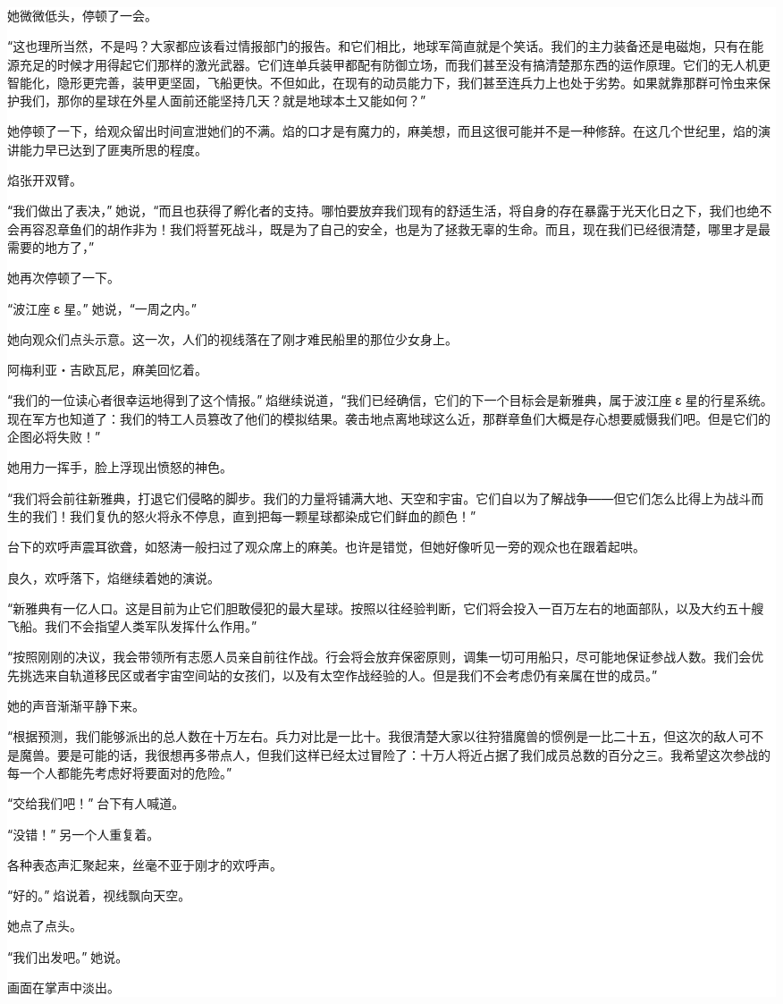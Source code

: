 她微微低头，停顿了一会。

“这也理所当然，不是吗？大家都应该看过情报部门的报告。和它们相比，地球军简直就是个笑话。我们的主力装备还是电磁炮，只有在能源充足的时候才用得起它们那样的激光武器。它们连单兵装甲都配有防御立场，而我们甚至没有搞清楚那东西的运作原理。它们的无人机更智能化，隐形更完善，装甲更坚固，飞船更快。不但如此，在现有的动员能力下，我们甚至连兵力上也处于劣势。如果就靠那群可怜虫来保护我们，那你的星球在外星人面前还能坚持几天？就是地球本土又能如何？”

她停顿了一下，给观众留出时间宣泄她们的不满。焰的口才是有魔力的，麻美想，而且这很可能并不是一种修辞。在这几个世纪里，焰的演讲能力早已达到了匪夷所思的程度。

焰张开双臂。

“我们做出了表决，” 她说，“而且也获得了孵化者的支持。哪怕要放弃我们现有的舒适生活，将自身的存在暴露于光天化日之下，我们也绝不会再容忍章鱼们的胡作非为！我们将誓死战斗，既是为了自己的安全，也是为了拯救无辜的生命。而且，现在我们已经很清楚，哪里才是最需要的地方了，”

她再次停顿了一下。

“波江座 ε 星。” 她说，“一周之内。”

她向观众们点头示意。这一次，人们的视线落在了刚才难民船里的那位少女身上。

阿梅利亚・吉欧瓦尼，麻美回忆着。

“我们的一位读心者很幸运地得到了这个情报。” 焰继续说道，“我们已经确信，它们的下一个目标会是新雅典，属于波江座 ε 星的行星系统。现在军方也知道了：我们的特工人员篡改了他们的模拟结果。袭击地点离地球这么近，那群章鱼们大概是存心想要威慑我们吧。但是它们的企图必将失败！”

她用力一挥手，脸上浮现出愤怒的神色。

“我们将会前往新雅典，打退它们侵略的脚步。我们的力量将铺满大地、天空和宇宙。它们自以为了解战争——但它们怎么比得上为战斗而生的我们！我们复仇的怒火将永不停息，直到把每一颗星球都染成它们鲜血的颜色！”

台下的欢呼声震耳欲聋，如怒涛一般扫过了观众席上的麻美。也许是错觉，但她好像听见一旁的观众也在跟着起哄。

良久，欢呼落下，焰继续着她的演说。

“新雅典有一亿人口。这是目前为止它们胆敢侵犯的最大星球。按照以往经验判断，它们将会投入一百万左右的地面部队，以及大约五十艘飞船。我们不会指望人类军队发挥什么作用。”

“按照刚刚的决议，我会带领所有志愿人员亲自前往作战。行会将会放弃保密原则，调集一切可用船只，尽可能地保证参战人数。我们会优先挑选来自轨道移民区或者宇宙空间站的女孩们，以及有太空作战经验的人。但是我们不会考虑仍有亲属在世的成员。”

她的声音渐渐平静下来。

“根据预测，我们能够派出的总人数在十万左右。兵力对比是一比十。我很清楚大家以往狩猎魔兽的惯例是一比二十五，但这次的敌人可不是魔兽。要是可能的话，我很想再多带点人，但我们这样已经太过冒险了：十万人将近占据了我们成员总数的百分之三。我希望这次参战的每一个人都能先考虑好将要面对的危险。”

“交给我们吧！” 台下有人喊道。

“没错！” 另一个人重复着。

各种表态声汇聚起来，丝毫不亚于刚才的欢呼声。

“好的。” 焰说着，视线飘向天空。

她点了点头。

“我们出发吧。” 她说。

画面在掌声中淡出。
